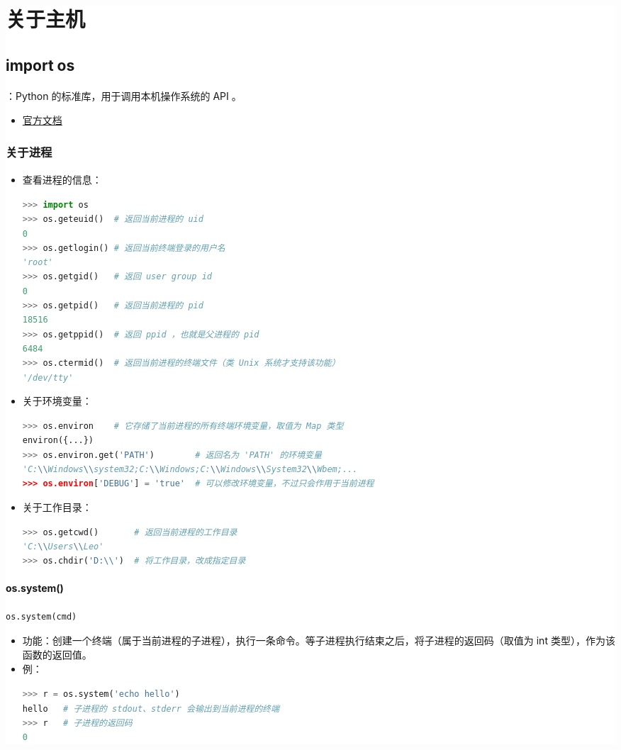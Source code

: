 # 关于主机

## import os

：Python 的标准库，用于调用本机操作系统的 API 。
- [官方文档](https://docs.python.org/3/library/os.html)

### 关于进程

- 查看进程的信息：
  ```py
  >>> import os
  >>> os.geteuid()  # 返回当前进程的 uid
  0
  >>> os.getlogin() # 返回当前终端登录的用户名
  'root'
  >>> os.getgid()   # 返回 user group id
  0
  >>> os.getpid()   # 返回当前进程的 pid
  18516
  >>> os.getppid()  # 返回 ppid ，也就是父进程的 pid
  6484
  >>> os.ctermid()  # 返回当前进程的终端文件（类 Unix 系统才支持该功能）
  '/dev/tty'
  ```

- 关于环境变量：
  ```py
  >>> os.environ    # 它存储了当前进程的所有终端环境变量，取值为 Map 类型
  environ({...})
  >>> os.environ.get('PATH')        # 返回名为 'PATH' 的环境变量
  'C:\\Windows\\system32;C:\\Windows;C:\\Windows\\System32\\Wbem;...
  >>> os.environ['DEBUG'] = 'true'  # 可以修改环境变量，不过只会作用于当前进程
  ```

- 关于工作目录：
  ```py
  >>> os.getcwd()       # 返回当前进程的工作目录
  'C:\\Users\\Leo'
  >>> os.chdir('D:\\')  # 将工作目录，改成指定目录
  ```

#### os.system()

```py
os.system(cmd)
```
- 功能：创建一个终端（属于当前进程的子进程），执行一条命令。等子进程执行结束之后，将子进程的返回码（取值为 int 类型），作为该函数的返回值。
- 例：
  ```py
  >>> r = os.system('echo hello')
  hello   # 子进程的 stdout、stderr 会输出到当前进程的终端
  >>> r   # 子进程的返回码
  0
  ```
